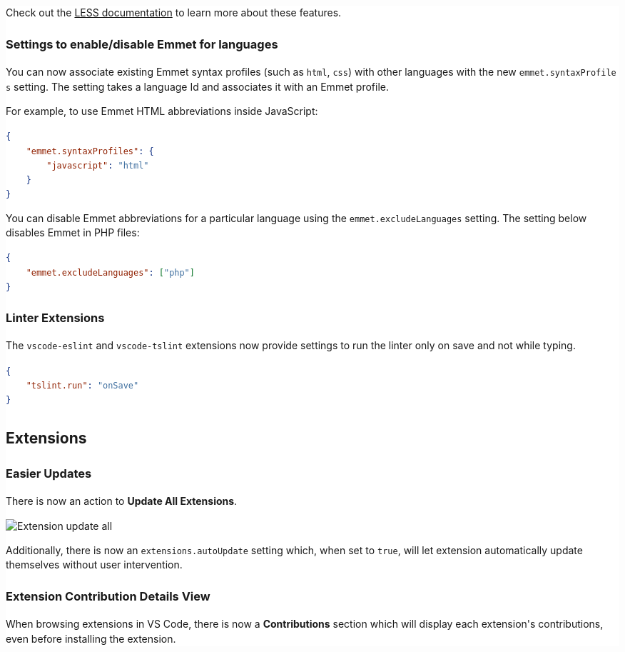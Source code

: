 Check out the [LESS documentation](http://lesscss.org/features/) to learn more
about these features.

### Settings to enable/disable Emmet for languages

You can now associate existing Emmet syntax profiles (such as `html`, `css`)
with other languages with the new `emmet.syntaxProfiles` setting. The setting
takes a language Id and associates it with an Emmet profile.

For example, to use Emmet HTML abbreviations inside JavaScript:

```json
{
	"emmet.syntaxProfiles": {
		"javascript": "html"
	}
}
```

You can disable Emmet abbreviations for a particular language using the
`emmet.excludeLanguages` setting. The setting below disables Emmet in PHP files:

```json
{
	"emmet.excludeLanguages": ["php"]
}
```

### Linter Extensions

The `vscode-eslint` and `vscode-tslint` extensions now provide settings to run
the linter only on save and not while typing.

```json
{
	"tslint.run": "onSave"
}
```

## Extensions

### Easier Updates

There is now an action to **Update All Extensions**.

![Extension update all](images/1_5/extension-update-all.png)

Additionally, there is now an `extensions.autoUpdate` setting which, when set to
`true`, will let extension automatically update themselves without user
intervention.

### Extension Contribution Details View

When browsing extensions in VS Code, there is now a **Contributions** section
which will display each extension's contributions, even before installing the
extension.
